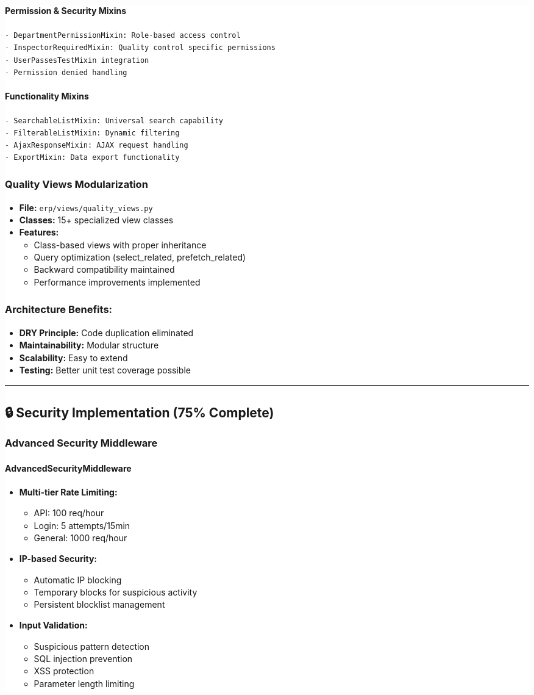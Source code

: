 #### **Permission & Security Mixins**
```python
- DepartmentPermissionMixin: Role-based access control
- InspectorRequiredMixin: Quality control specific permissions
- UserPassesTestMixin integration
- Permission denied handling
```

#### **Functionality Mixins**
```python
- SearchableListMixin: Universal search capability
- FilterableListMixin: Dynamic filtering
- AjaxResponseMixin: AJAX request handling
- ExportMixin: Data export functionality
```

### **Quality Views Modularization**
- **File:** `erp/views/quality_views.py`
- **Classes:** 15+ specialized view classes
- **Features:**
  - Class-based views with proper inheritance
  - Query optimization (select_related, prefetch_related)
  - Backward compatibility maintained
  - Performance improvements implemented

### **Architecture Benefits:**
- **DRY Principle:** Code duplication eliminated
- **Maintainability:** Modular structure
- **Scalability:** Easy to extend
- **Testing:** Better unit test coverage possible

---

## 🔒 Security Implementation (75% Complete)

### **Advanced Security Middleware**

#### **AdvancedSecurityMiddleware**
- **Multi-tier Rate Limiting:**
  - API: 100 req/hour
  - Login: 5 attempts/15min
  - General: 1000 req/hour
  
- **IP-based Security:**
  - Automatic IP blocking
  - Temporary blocks for suspicious activity
  - Persistent blocklist management
  
- **Input Validation:**
  - Suspicious pattern detection
  - SQL injection prevention
  - XSS protection
  - Parameter length limiting
